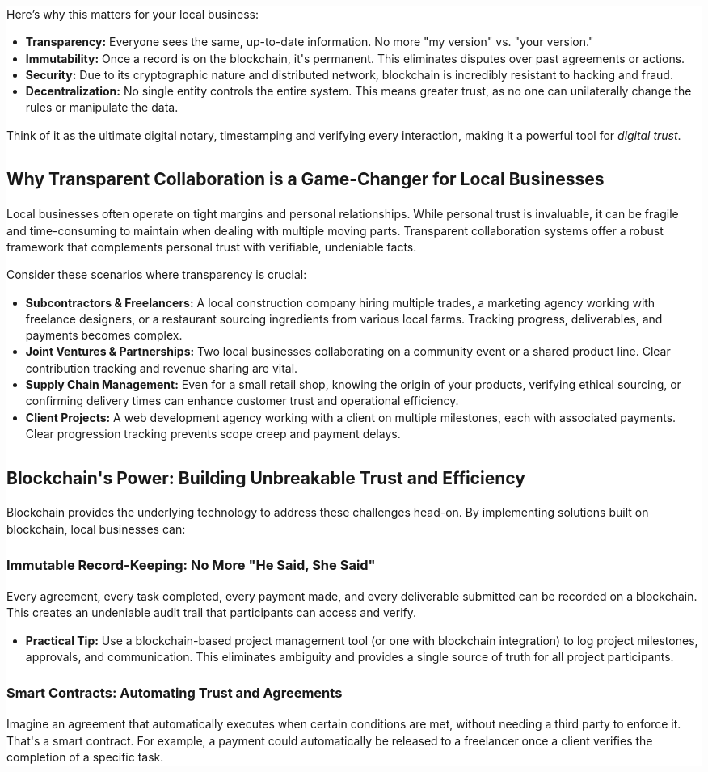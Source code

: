 <p class="mt-4 text-gray-700 dark:text-gray-300">Here’s why this matters for your local business:</p>

<ul class="list-disc list-inside mt-4 text-gray-700 dark:text-gray-300">
<li>  <strong>Transparency:</strong> Everyone sees the same, up-to-date information. No more "my version" vs. "your version."</li>
<li>  <strong>Immutability:</strong> Once a record is on the blockchain, it's permanent. This eliminates disputes over past agreements or actions.</li>
<li>  <strong>Security:</strong> Due to its cryptographic nature and distributed network, blockchain is incredibly resistant to hacking and fraud.</li>
<li>  <strong>Decentralization:</strong> No single entity controls the entire system. This means greater trust, as no one can unilaterally change the rules or manipulate the data.</li>
<p class="mt-4 text-gray-700 dark:text-gray-300"></ul></p>
<p class="mt-4 text-gray-700 dark:text-gray-300">Think of it as the ultimate digital notary, timestamping and verifying every interaction, making it a powerful tool for <em>digital trust</em>.</p>

<h2 class="text-2xl font-semibold text-gray-900 dark:text-white mt-8 animate-slideUp">Why Transparent Collaboration is a Game-Changer for Local Businesses</h2>

<p class="mt-4 text-gray-700 dark:text-gray-300">Local businesses often operate on tight margins and personal relationships. While personal trust is invaluable, it can be fragile and time-consuming to maintain when dealing with multiple moving parts. Transparent collaboration systems offer a robust framework that complements personal trust with verifiable, undeniable facts.</p>

<p class="mt-4 text-gray-700 dark:text-gray-300">Consider these scenarios where transparency is crucial:</p>

<ul class="list-disc list-inside mt-4 text-gray-700 dark:text-gray-300">
<li>  <strong>Subcontractors & Freelancers:</strong> A local construction company hiring multiple trades, a marketing agency working with freelance designers, or a restaurant sourcing ingredients from various local farms. Tracking progress, deliverables, and payments becomes complex.</li>
<li>  <strong>Joint Ventures & Partnerships:</strong> Two local businesses collaborating on a community event or a shared product line. Clear contribution tracking and revenue sharing are vital.</li>
<li>  <strong>Supply Chain Management:</strong> Even for a small retail shop, knowing the origin of your products, verifying ethical sourcing, or confirming delivery times can enhance customer trust and operational efficiency.</li>
<li>  <strong>Client Projects:</strong> A web development agency working with a client on multiple milestones, each with associated payments. Clear progression tracking prevents scope creep and payment delays.</li>
<p class="mt-4 text-gray-700 dark:text-gray-300"></ul></p>
<h2 class="text-2xl font-semibold text-gray-900 dark:text-white mt-8 animate-slideUp">Blockchain's Power: Building Unbreakable Trust and Efficiency</h2>

<p class="mt-4 text-gray-700 dark:text-gray-300">Blockchain provides the underlying technology to address these challenges head-on. By implementing solutions built on blockchain, local businesses can:</p>

<h3 class="text-xl font-semibold text-gray-900 dark:text-white mt-6 animate-fadeIn">Immutable Record-Keeping: No More "He Said, She Said"</h3>
<p class="mt-4 text-gray-700 dark:text-gray-300">Every agreement, every task completed, every payment made, and every deliverable submitted can be recorded on a blockchain. This creates an undeniable audit trail that participants can access and verify.</p>

<ul class="list-disc list-inside mt-4 text-gray-700 dark:text-gray-300">
<li>  <strong>Practical Tip:</strong> Use a blockchain-based project management tool (or one with blockchain integration) to log project milestones, approvals, and communication. This eliminates ambiguity and provides a single source of truth for all project participants.</li>
<p class="mt-4 text-gray-700 dark:text-gray-300"></ul></p>
<h3 class="text-xl font-semibold text-gray-900 dark:text-white mt-6 animate-fadeIn">Smart Contracts: Automating Trust and Agreements</h3>
<p class="mt-4 text-gray-700 dark:text-gray-300">Imagine an agreement that automatically executes when certain conditions are met, without needing a third party to enforce it. That's a smart contract. For example, a payment could automatically be released to a freelancer once a client verifies the completion of a specific task.</p>
